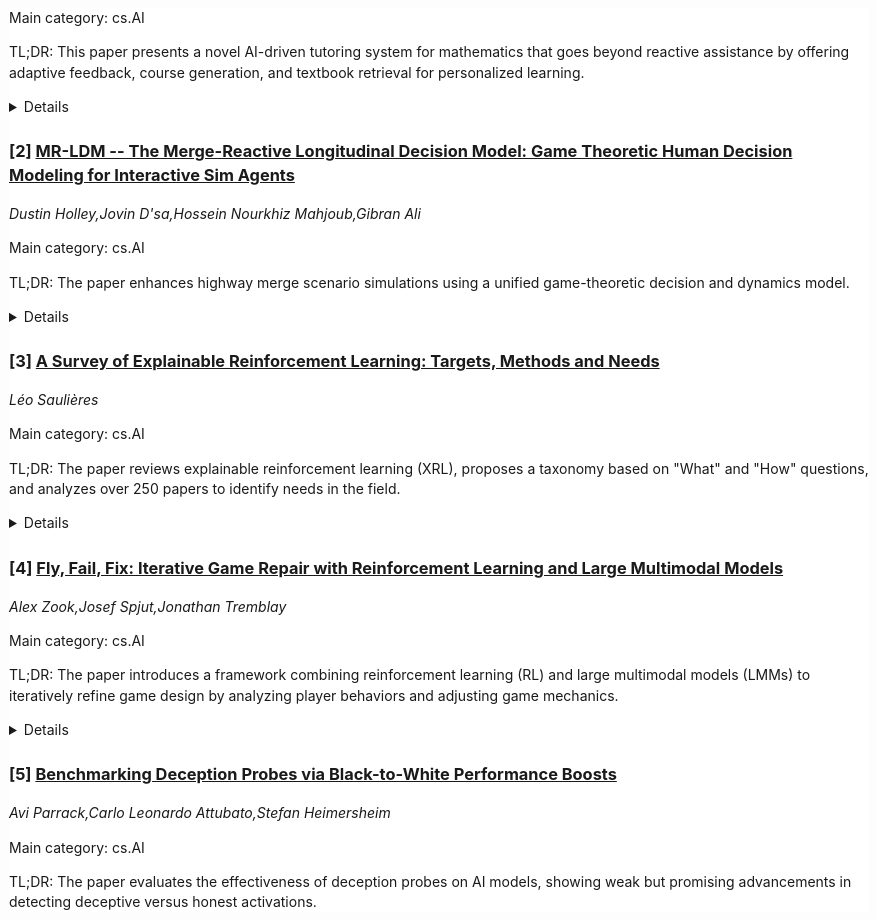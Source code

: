Main category: cs.AI

TL;DR: This paper presents a novel AI-driven tutoring system for mathematics that goes beyond reactive assistance by offering adaptive feedback, course generation, and textbook retrieval for personalized learning.


<details><summary>Details</summary></details>


### [2] [MR-LDM -- The Merge-Reactive Longitudinal Decision Model: Game Theoretic Human Decision Modeling for Interactive Sim Agents](https://arxiv.org/abs/2507.12494)
*Dustin Holley,Jovin D'sa,Hossein Nourkhiz Mahjoub,Gibran Ali*

Main category: cs.AI

TL;DR: The paper enhances highway merge scenario simulations using a unified game-theoretic decision and dynamics model.


<details><summary>Details</summary></details>


### [3] [A Survey of Explainable Reinforcement Learning: Targets, Methods and Needs](https://arxiv.org/abs/2507.12599)
*Léo Saulières*

Main category: cs.AI

TL;DR: The paper reviews explainable reinforcement learning (XRL), proposes a taxonomy based on "What" and "How" questions, and analyzes over 250 papers to identify needs in the field.


<details><summary>Details</summary></details>


### [4] [Fly, Fail, Fix: Iterative Game Repair with Reinforcement Learning and Large Multimodal Models](https://arxiv.org/abs/2507.12666)
*Alex Zook,Josef Spjut,Jonathan Tremblay*

Main category: cs.AI

TL;DR: The paper introduces a framework combining reinforcement learning (RL) and large multimodal models (LMMs) to iteratively refine game design by analyzing player behaviors and adjusting game mechanics.


<details><summary>Details</summary></details>


### [5] [Benchmarking Deception Probes via Black-to-White Performance Boosts](https://arxiv.org/abs/2507.12691)
*Avi Parrack,Carlo Leonardo Attubato,Stefan Heimersheim*

Main category: cs.AI

TL;DR: The paper evaluates the effectiveness of deception probes on AI models, showing weak but promising advancements in detecting deceptive versus honest activations.
